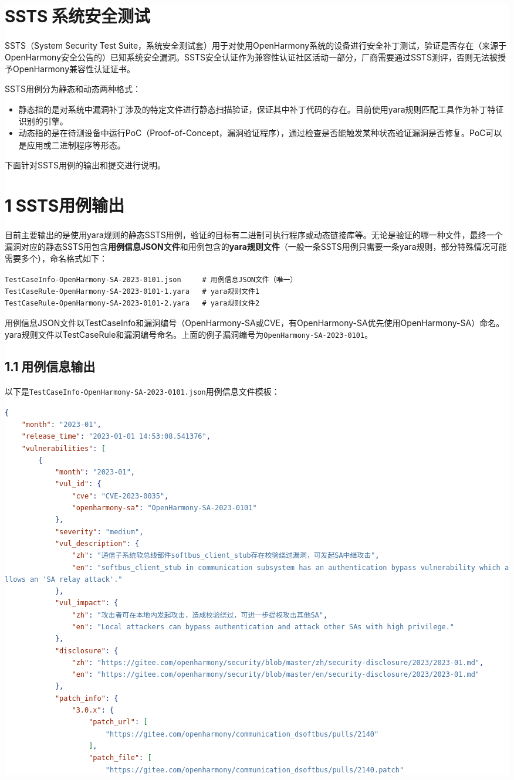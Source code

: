 # SSTS 系统安全测试

SSTS（System Security Test Suite，系统安全测试套）用于对使用OpenHarmony系统的设备进行安全补丁测试，验证是否存在（来源于OpenHarmony安全公告的）已知系统安全漏洞。SSTS安全认证作为兼容性认证社区活动一部分，厂商需要通过SSTS测评，否则无法被授予OpenHarmony兼容性认证证书。

SSTS用例分为静态和动态两种格式：

- 静态指的是对系统中漏洞补丁涉及的特定文件进行静态扫描验证，保证其中补丁代码的存在。目前使用yara规则匹配工具作为补丁特征识别的引擎。
- 动态指的是在待测设备中运行PoC（Proof-of-Concept，漏洞验证程序），通过检查是否能触发某种状态验证漏洞是否修复。PoC可以是应用或二进制程序等形态。

下面针对SSTS用例的输出和提交进行说明。

# 1 SSTS用例输出

目前主要输出的是使用yara规则的静态SSTS用例，验证的目标有二进制可执行程序或动态链接库等。无论是验证的哪一种文件，最终一个漏洞对应的静态SSTS用包含**用例信息JSON文件**和用例包含的**yara规则文件**（一般一条SSTS用例只需要一条yara规则，部分特殊情况可能需要多个），命名格式如下：

```
TestCaseInfo-OpenHarmony-SA-2023-0101.json     # 用例信息JSON文件（唯一）
TestCaseRule-OpenHarmony-SA-2023-0101-1.yara   # yara规则文件1
TestCaseRule-OpenHarmony-SA-2023-0101-2.yara   # yara规则文件2
```

用例信息JSON文件以TestCaseInfo和漏洞编号（OpenHarmony-SA或CVE，有OpenHarmony-SA优先使用OpenHarmony-SA）命名。yara规则文件以TestCaseRule和漏洞编号命名。上面的例子漏洞编号为`OpenHarmony-SA-2023-0101`。

## 1.1 用例信息输出

以下是`TestCaseInfo-OpenHarmony-SA-2023-0101.json`用例信息文件模板：

```json
{
    "month": "2023-01",
    "release_time": "2023-01-01 14:53:08.541376",
    "vulnerabilities": [
        {
            "month": "2023-01",
            "vul_id": {
                "cve": "CVE-2023-0035",
                "openharmony-sa": "OpenHarmony-SA-2023-0101"
            },
            "severity": "medium",
            "vul_description": {
                "zh": "通信子系统软总线部件softbus_client_stub存在校验绕过漏洞，可发起SA中继攻击",
                "en": "softbus_client_stub in communication subsystem has an authentication bypass vulnerability which allows an 'SA relay attack'."
            },
            "vul_impact": {
                "zh": "攻击者可在本地内发起攻击，造成校验绕过，可进一步提权攻击其他SA",
                "en": "Local attackers can bypass authentication and attack other SAs with high privilege."
            },
            "disclosure": {
                "zh": "https://gitee.com/openharmony/security/blob/master/zh/security-disclosure/2023/2023-01.md",
                "en": "https://gitee.com/openharmony/security/blob/master/en/security-disclosure/2023/2023-01.md"
            },
            "patch_info": {
                "3.0.x": {
                    "patch_url": [
                        "https://gitee.com/openharmony/communication_dsoftbus/pulls/2140"
                    ],
                    "patch_file": [
                        "https://gitee.com/openharmony/communication_dsoftbus/pulls/2140.patch"
```